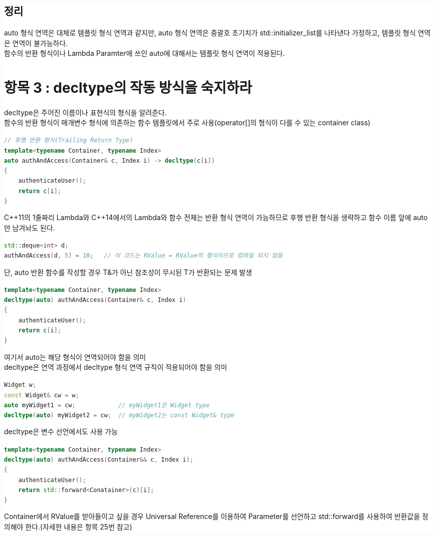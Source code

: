 ## 정리
auto 형식 연역은 대체로 템플릿 형식 연역과 같지만, auto 형식 연역은 중괄호 초기치가 std::initializer_list를 나타낸다 가정하고, 템플릿 형식 연역은 연역이 불가능하다.
<br>
함수의 반환 형식이나 Lambda Paramter에 쓰인 auto에 대해서는 템플릿 형식 연역이 적용된다.

# 항목 3 : decltype의 작동 방식을 숙지하라
decltype은 주어진 이름이나 표현식의 형식을 알려준다.
<br>
함수의 반환 형식이 매개변수 형식에 의존하는 함수 템플릿에서 주로 사용(operator[]의 형식이 다를 수 있는 container class)

```cpp
// 후행 반환 형식(Trailing Return Type)
template<typename Container, typename Index>
auto authAndAccess(Container& c, Index i) -> decltype(c[i])
{
    authenticateUser();
    return c[i];
}
```

C++11의 1줄짜리 Lambda와 C++14에서의 Lambda와 함수 전체는 반환 형식 연역이 가능하므로 후행 반환 형식을 생략하고 함수 이름 앞에 auto만 남겨놔도 된다.

```cpp
std::deque<int> d;
authAndAccess(d, 5) = 10;   // 이 코드는 RValue = RValue의 형식이므로 컴파일 되지 않음
```
단, auto 반환 함수를 작성할 경우 T&가 아닌 참조성이 무시된 T가 반환되는 문제 발생

```cpp
template<typename Container, typename Index>
decltype(auto) authAndAccess(Container& c, Index i)
{
    authenticateUser();
    return c[i];
}
```
여기서 auto는 해당 형식이 연역되어야 함을 의미
<br>
decltype은 연역 과정에서 decltype 형식 연역 규칙이 적용되어야 함을 의미

```cpp
Widget w;
const Widget& cw = w;
auto myWidget1 = cw;            // myWidget1은 Widget type
decltype(auto) myWidget2 = cw;  // myWidget2는 const Widget& type
```
decltype은 변수 선언에서도 사용 가능

```cpp
template<typename Container, typename Index>
decltype(auto) authAndAccess(Container&& c, Index i);
{
    authenticateUser();
    return std::forward<Conatainer>(c)[i];
}
```
Container에서 RValue를 받아들이고 싶을 경우 Universal Reference를 이용하여 Parameter를 선언하고 std::forward를 사용하여 반환값을 정의해야 한다.(자세한 내용은 항목 25번 참고)

